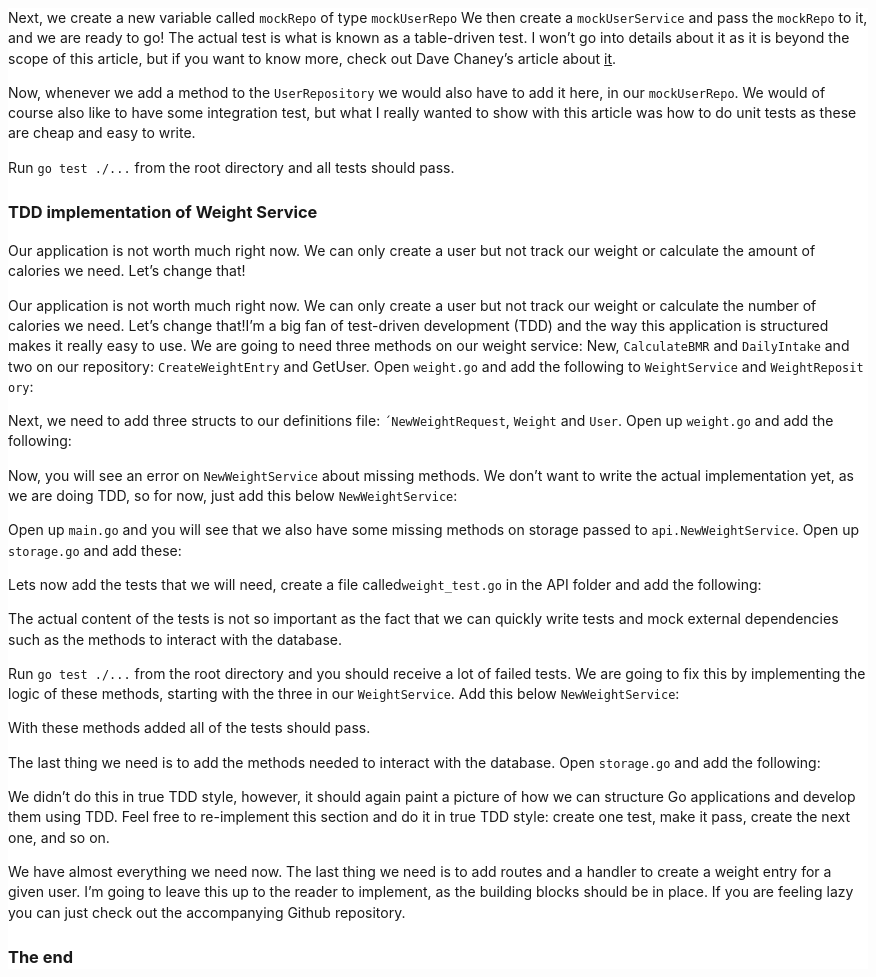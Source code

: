 Next, we create a new variable called `mockRepo` of type `mockUserRepo` We then create a `mockUserService` and pass the `mockRepo` to it, and we are ready to go! The actual test is what is known as a table-driven test. I won’t go into details about it as it is beyond the scope of this article, but if you want to know more, check out Dave Chaney’s article about [it](https://dave.cheney.net/2013/06/09/writing-table-driven-tests-in-go).

Now, whenever we add a method to the `UserRepository` we would also have to add it here, in our `mockUserRepo`. We would of course also like to have some integration test, but what I really wanted to show with this article was how to do unit tests as these are cheap and easy to write.

Run `go test ./...` from the root directory and all tests should pass.

### TDD implementation of Weight Service

Our application is not worth much right now. We can only create a user but not track our weight or calculate the amount of calories we need. Let’s change that!

Our application is not worth much right now. We can only create a user but not track our weight or calculate the number of calories we need. Let’s change that!I’m a big fan of test-driven development (TDD) and the way this application is structured makes it really easy to use. We are going to need three methods on our weight service: New, `CalculateBMR` and `DailyIntake` and two on our repository: `CreateWeightEntry` and GetUser. Open `weight.go` and add the following to `WeightService` and `WeightRepository`:

Next, we need to add three structs to our definitions file: `´NewWeightRequest`, `Weight` and `User`. Open up `weight.go` and add the following:

Now, you will see an error on `NewWeightService` about missing methods. We don’t want to write the actual implementation yet, as we are doing TDD, so for now, just add this below `NewWeightService`:

Open up `main.go` and you will see that we also have some missing methods on storage passed to `api.NewWeightService`. Open up `storage.go` and add these:

Lets now add the tests that we will need, create a file called`weight_test.go` in the API folder and add the following:

The actual content of the tests is not so important as the fact that we can quickly write tests and mock external dependencies such as the methods to interact with the database.

Run `go test ./...` from the root directory and you should receive a lot of failed tests. We are going to fix this by implementing the logic of these methods, starting with the three in our `WeightService`. Add this below `NewWeightService`:

With these methods added all of the tests should pass.

The last thing we need is to add the methods needed to interact with the database. Open `storage.go` and add the following:

We didn’t do this in true TDD style, however, it should again paint a picture of how we can structure Go applications and develop them using TDD. Feel free to re-implement this section and do it in true TDD style: create one test, make it pass, create the next one, and so on.

We have almost everything we need now. The last thing we need is to add routes and a handler to create a weight entry for a given user. I’m going to leave this up to the reader to implement, as the building blocks should be in place. If you are feeling lazy you can just check out the accompanying Github repository.

### The end
